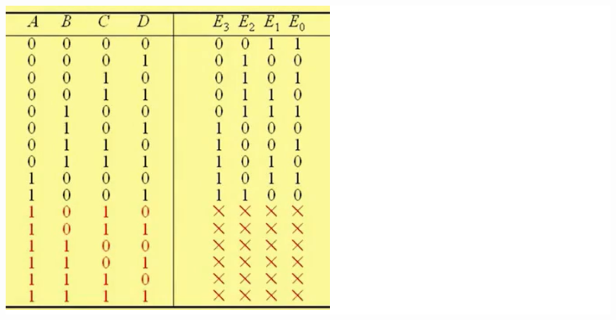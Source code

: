 <img src="(数字逻辑).assets/image-20221005211044615.png" alt="image-20221005211044615" style="zoom:45%;" />